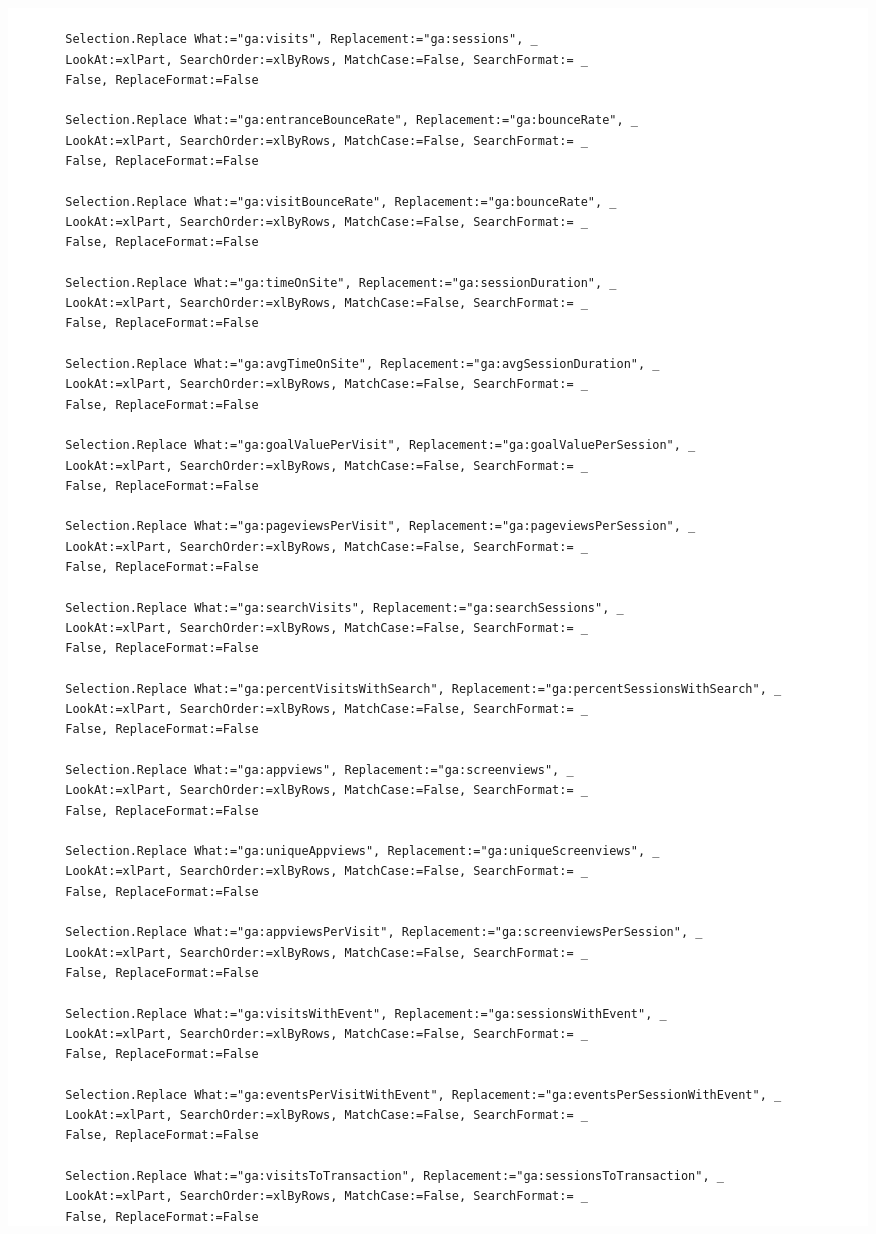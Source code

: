 ``` VB
 
        Selection.Replace What:="ga:visits", Replacement:="ga:sessions", _
        LookAt:=xlPart, SearchOrder:=xlByRows, MatchCase:=False, SearchFormat:= _
        False, ReplaceFormat:=False
 
        Selection.Replace What:="ga:entranceBounceRate", Replacement:="ga:bounceRate", _
        LookAt:=xlPart, SearchOrder:=xlByRows, MatchCase:=False, SearchFormat:= _
        False, ReplaceFormat:=False
 
        Selection.Replace What:="ga:visitBounceRate", Replacement:="ga:bounceRate", _
        LookAt:=xlPart, SearchOrder:=xlByRows, MatchCase:=False, SearchFormat:= _
        False, ReplaceFormat:=False
 
        Selection.Replace What:="ga:timeOnSite", Replacement:="ga:sessionDuration", _
        LookAt:=xlPart, SearchOrder:=xlByRows, MatchCase:=False, SearchFormat:= _
        False, ReplaceFormat:=False
 
        Selection.Replace What:="ga:avgTimeOnSite", Replacement:="ga:avgSessionDuration", _
        LookAt:=xlPart, SearchOrder:=xlByRows, MatchCase:=False, SearchFormat:= _
        False, ReplaceFormat:=False
 
        Selection.Replace What:="ga:goalValuePerVisit", Replacement:="ga:goalValuePerSession", _
        LookAt:=xlPart, SearchOrder:=xlByRows, MatchCase:=False, SearchFormat:= _
        False, ReplaceFormat:=False
 
        Selection.Replace What:="ga:pageviewsPerVisit", Replacement:="ga:pageviewsPerSession", _
        LookAt:=xlPart, SearchOrder:=xlByRows, MatchCase:=False, SearchFormat:= _
        False, ReplaceFormat:=False
 
        Selection.Replace What:="ga:searchVisits", Replacement:="ga:searchSessions", _
        LookAt:=xlPart, SearchOrder:=xlByRows, MatchCase:=False, SearchFormat:= _
        False, ReplaceFormat:=False
 
        Selection.Replace What:="ga:percentVisitsWithSearch", Replacement:="ga:percentSessionsWithSearch", _
        LookAt:=xlPart, SearchOrder:=xlByRows, MatchCase:=False, SearchFormat:= _
        False, ReplaceFormat:=False
 
        Selection.Replace What:="ga:appviews", Replacement:="ga:screenviews", _
        LookAt:=xlPart, SearchOrder:=xlByRows, MatchCase:=False, SearchFormat:= _
        False, ReplaceFormat:=False
 
        Selection.Replace What:="ga:uniqueAppviews", Replacement:="ga:uniqueScreenviews", _
        LookAt:=xlPart, SearchOrder:=xlByRows, MatchCase:=False, SearchFormat:= _
        False, ReplaceFormat:=False
 
        Selection.Replace What:="ga:appviewsPerVisit", Replacement:="ga:screenviewsPerSession", _
        LookAt:=xlPart, SearchOrder:=xlByRows, MatchCase:=False, SearchFormat:= _
        False, ReplaceFormat:=False
 
        Selection.Replace What:="ga:visitsWithEvent", Replacement:="ga:sessionsWithEvent", _
        LookAt:=xlPart, SearchOrder:=xlByRows, MatchCase:=False, SearchFormat:= _
        False, ReplaceFormat:=False
 
        Selection.Replace What:="ga:eventsPerVisitWithEvent", Replacement:="ga:eventsPerSessionWithEvent", _
        LookAt:=xlPart, SearchOrder:=xlByRows, MatchCase:=False, SearchFormat:= _
        False, ReplaceFormat:=False
 
        Selection.Replace What:="ga:visitsToTransaction", Replacement:="ga:sessionsToTransaction", _
        LookAt:=xlPart, SearchOrder:=xlByRows, MatchCase:=False, SearchFormat:= _
        False, ReplaceFormat:=False
```
